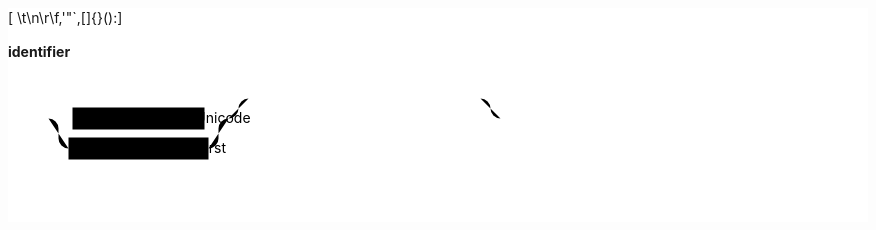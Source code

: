 <path d="M312 50h0"></path>
<path d="M 60 50 h 20 m -10 -10 v 20 m 10 -20 v 20"></path>
<path d="M80 50h10"></path>
<g>
<path d="M90 50h0"></path>
<path d="M302 50h0"></path>
<rect x="90" y="39" width="212" height="22" rx="10" ry="10"></rect>
<text x="196" y="54">&#91; \t\n\r\f,'\"&#96;,&#91;&#93;{}():&#93;</text>
</g>
<path d="M302 50h10"></path>
</g>
<path d="M312 50a10 10 0 0 0 10 -10v0a10 10 0 0 1 10 -10"></path>
</g>
<path d="M 332 30 h 20 m -10 -10 v 20 m 10 -20 v 20"></path>
</g>
</svg>

**identifier**

<svg class="railroad-diagram" width="533" height="140" viewBox="0 0 533 140">
<g transform="translate(.5 .5)">
<path d="M 20 31 v 20 m 10 -20 v 20 m -10 -10 h 20.5"></path>
<g>
<path d="M40 41h0"></path>
<path d="M492 41h0"></path>
<g>
<path d="M40 41h0"></path>
<path d="M220 41h0"></path>
<path d="M40 41h20"></path>
<g>
<path d="M60 41h4"></path>
<path d="M196 41h4"></path>
<rect x="64" y="30" width="132" height="22"></rect>
<text x="130" y="45">escapedUnicode</text>
</g>
<path d="M200 41h20"></path>
<path d="M40 41a10 10 0 0 1 10 10v10a10 10 0 0 0 10 10"></path>
<g>
<path d="M60 71h0"></path>
<path d="M200 71h0"></path>
<rect x="60" y="60" width="140" height="22"></rect>
<text x="130" y="75">identifierFirst</text>
</g>
<path d="M200 71a10 10 0 0 0 10 -10v-10a10 10 0 0 1 10 -10"></path>
</g>
<g>
<path d="M220 41h0"></path>
<path d="M492 41h0"></path>
<path d="M220 41a10 10 0 0 0 10 -10v0a10 10 0 0 1 10 -10"></path>
<g>
<path d="M240 21h232"></path>
</g>
<path d="M472 21a10 10 0 0 1 10 10v0a10 10 0 0 0 10 10"></path>
<path d="M220 41h20"></path>
<g>
<path d="M240 41h0"></path>
<path d="M472 41h0"></path>
<path d="M240 41h10"></path>
<g>
<path d="M250 41h0"></path>
<path d="M462 41h0"></path>
<path d="M250 41h20"></path>
<g>
<path d="M270 41h20"></path>